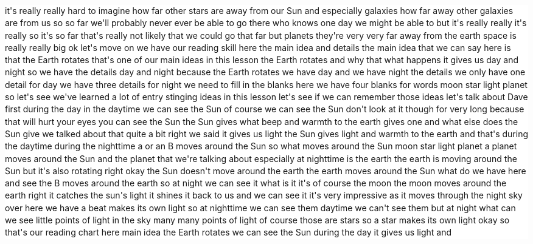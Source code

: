 it's really really hard to imagine how
far other stars are away from our Sun
and especially galaxies how far away
other galaxies are from us so so far
we'll probably never ever be able to go
there who knows one day we might be able
to but it's really really it's really so
it's so far that's really not likely
that we could go that far but planets
they're very very far away from the
earth space is really really big ok
let's move on we have our reading skill
here the main idea and details the main
idea that we can say here is that the
Earth rotates that's one of our main
ideas in this lesson the Earth rotates
and why that what happens it gives us
day and night so we have the details day
and night because the Earth rotates we
have day and we have night the details
we only have one detail for day we have
three details for night we need to fill
in the blanks here we have four blanks
for words moon star light planet so
let's see we've learned a lot of entry
stinging ideas in this lesson let's see
if we can remember those ideas let's
talk about Dave first during the day in
the daytime we can see the Sun of course
we can see the Sun don't look at it
though for very long because that will
hurt your eyes you can see the Sun the
Sun gives what beep and warmth to the
earth gives one and what else does the
Sun give we talked about that quite a
bit right we said it gives us light the
Sun gives light and warmth to the earth
and that's during the daytime during the
nighttime a or an B moves around the Sun
so what moves around the Sun moon star
light planet a planet moves around the
Sun and the planet that we're talking
about especially at nighttime is the
earth the earth is moving around the Sun
but it's also rotating right okay the
Sun doesn't move around the earth the
earth moves around the Sun what do we
have here and see the B moves around the
earth so at night we can see it what is
it it's of course the moon the moon
moves around the earth right it catches
the sun's light it shines it back to us
and we can see it it's very impressive
as it moves through the night sky over
here we have a beat makes its own light
so at nighttime we can see them daytime
we can't see them but at night what can
we see little points of light in the sky
many many points of light of course
those are stars so a star makes its own
light okay so that's our reading chart
here main idea
the Earth rotates we can see the Sun
during the day it gives us light and